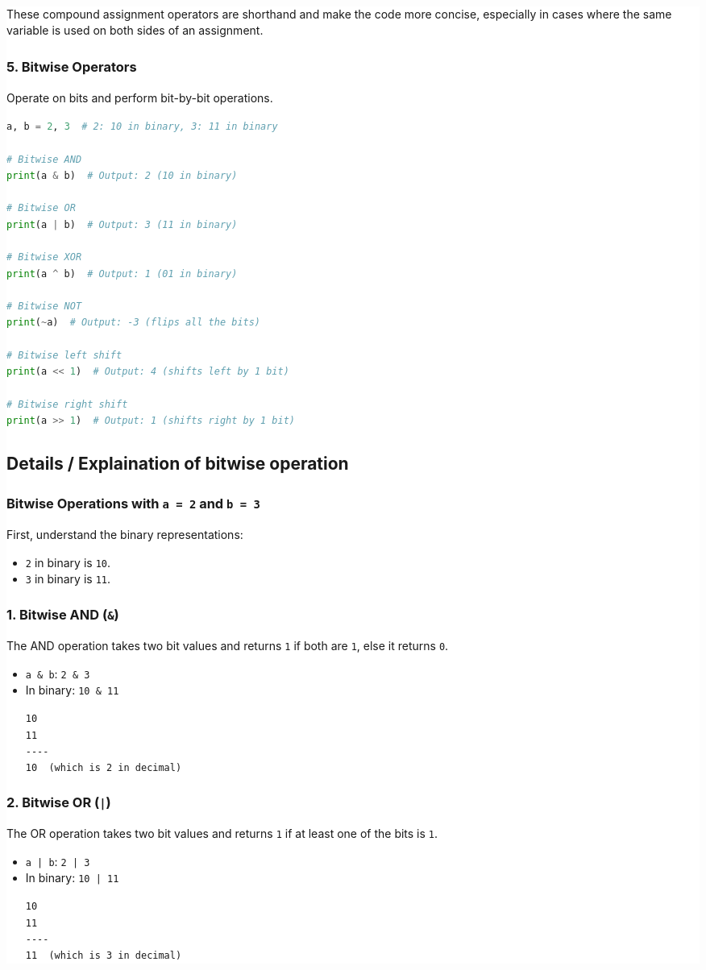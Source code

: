 These compound assignment operators are shorthand and make the code more concise, especially in cases where the same variable is used on both sides of an assignment.

### 5. Bitwise Operators
Operate on bits and perform bit-by-bit operations.

```python
a, b = 2, 3  # 2: 10 in binary, 3: 11 in binary

# Bitwise AND
print(a & b)  # Output: 2 (10 in binary)

# Bitwise OR
print(a | b)  # Output: 3 (11 in binary)

# Bitwise XOR
print(a ^ b)  # Output: 1 (01 in binary)

# Bitwise NOT
print(~a)  # Output: -3 (flips all the bits)

# Bitwise left shift
print(a << 1)  # Output: 4 (shifts left by 1 bit)

# Bitwise right shift
print(a >> 1)  # Output: 1 (shifts right by 1 bit)
```
## Details / Explaination of bitwise operation

### Bitwise Operations with `a = 2` and `b = 3`
First, understand the binary representations:
- `2` in binary is `10`.
- `3` in binary is `11`.

### 1. Bitwise AND (`&`)
The AND operation takes two bit values and returns `1` if both are `1`, else it returns `0`.

- `a & b`: `2 & 3`
- In binary: `10 & 11`
  ```
  10
  11
  ----
  10  (which is 2 in decimal)
  ```

### 2. Bitwise OR (`|`)
The OR operation takes two bit values and returns `1` if at least one of the bits is `1`.

- `a | b`: `2 | 3`
- In binary: `10 | 11`
  ```
  10
  11
  ----
  11  (which is 3 in decimal)
  ```
